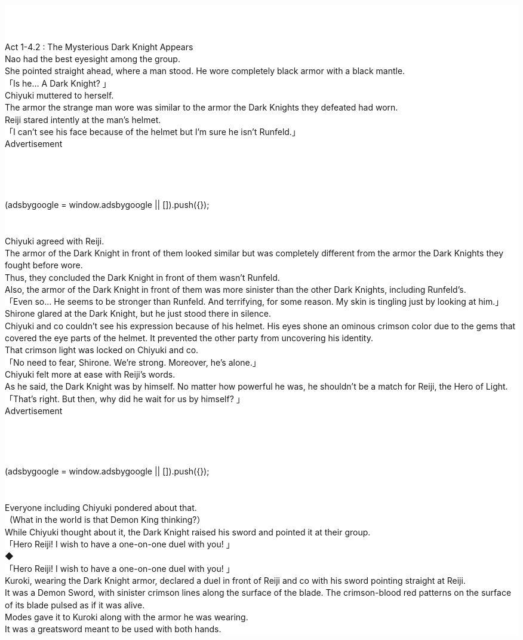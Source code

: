 <br/>
<br/>
<br/>
Act 1-4.2 : The Mysterious Dark Knight Appears <br/>
Nao had the best eyesight among the group.<br/>
She pointed straight ahead, where a man stood. He wore completely black armor with a black mantle.<br/>
「Is he… A Dark Knight? 」<br/>
Chiyuki muttered to herself.<br/>
The armor the strange man wore was similar to the armor the Dark Knights they defeated had worn.<br/>
Reiji stared intently at the man’s helmet.<br/>
「I can’t see his face because of the helmet but I’m sure he isn’t Runfeld.」<br/>
Advertisement<br/>
<br/>
<br/>
<br/>

<br/>
     (adsbygoogle = window.adsbygoogle || []).push({});
<br/>
<br/>
<br/>
Chiyuki agreed with Reiji.<br/>
The armor of the Dark Knight in front of them looked similar but was completely different from the armor the Dark Knights they fought before wore.<br/>
Thus, they concluded the Dark Knight in front of them wasn’t Runfeld.<br/>
Also, the armor of the Dark Knight in front of them was more sinister than the other Dark Knights, including Runfeld’s.<br/>
「Even so… He seems to be stronger than Runfeld. And terrifying, for some reason. My skin is tingling just by looking at him.」<br/>
Shirone glared at the Dark Knight, but he just stood there in silence.<br/>
Chiyuki and co couldn’t see his expression because of his helmet. His eyes shone an ominous crimson color due to the gems that covered the eye parts of the helmet. It prevented the other party from uncovering his identity.<br/>
That crimson light was locked on Chiyuki and co.<br/>
「No need to fear, Shirone. We’re strong. Moreover, he’s alone.」<br/>
Chiyuki felt more at ease with Reiji’s words.<br/>
As he said, the Dark Knight was by himself. No matter how powerful he was, he shouldn’t be a match for Reiji, the Hero of Light.<br/>
「That’s right. But then, why did he wait for us by himself? 」<br/>
Advertisement<br/>
<br/>
<br/>
<br/>

<br/>
     (adsbygoogle = window.adsbygoogle || []).push({});
<br/>
<br/>
<br/>
Everyone including Chiyuki pondered about that.<br/>
  (What in the world is that Demon King thinking?）<br/>
While Chiyuki thought about it, the Dark Knight raised his sword and pointed it at their group.<br/>
「Hero Reiji! I wish to have a one-on-one duel with you! 」<br/>
◆<br/>
「Hero Reiji! I wish to have a one-on-one duel with you! 」<br/>
Kuroki, wearing the Dark Knight armor, declared a duel in front of Reiji and co with his sword pointing straight at Reiji.<br/>
It was a Demon Sword, with sinister crimson lines along the surface of the blade. The crimson-blood red patterns on the surface of its blade pulsed as if it was alive.<br/>
Modes gave it to Kuroki along with the armor he was wearing.<br/>
It was a greatsword meant to be used with both hands.<br/>
